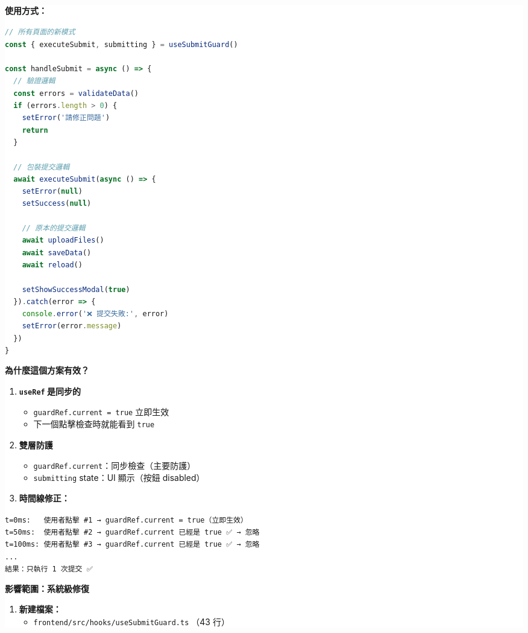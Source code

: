 **使用方式：**
```typescript
// 所有頁面的新模式
const { executeSubmit, submitting } = useSubmitGuard()

const handleSubmit = async () => {
  // 驗證邏輯
  const errors = validateData()
  if (errors.length > 0) {
    setError('請修正問題')
    return
  }

  // 包裝提交邏輯
  await executeSubmit(async () => {
    setError(null)
    setSuccess(null)

    // 原本的提交邏輯
    await uploadFiles()
    await saveData()
    await reload()

    setShowSuccessModal(true)
  }).catch(error => {
    console.error('❌ 提交失敗:', error)
    setError(error.message)
  })
}
```

**為什麼這個方案有效？**

1. **`useRef` 是同步的**
   - `guardRef.current = true` 立即生效
   - 下一個點擊檢查時就能看到 `true`

2. **雙層防護**
   - `guardRef.current`：同步檢查（主要防護）
   - `submitting` state：UI 顯示（按鈕 disabled）

3. **時間線修正：**
```
t=0ms:   使用者點擊 #1 → guardRef.current = true（立即生效）
t=50ms:  使用者點擊 #2 → guardRef.current 已經是 true ✅ → 忽略
t=100ms: 使用者點擊 #3 → guardRef.current 已經是 true ✅ → 忽略
...
結果：只執行 1 次提交 ✅
```

**影響範圍：系統級修復**

1. **新建檔案：**
   - `frontend/src/hooks/useSubmitGuard.ts` （43 行）
